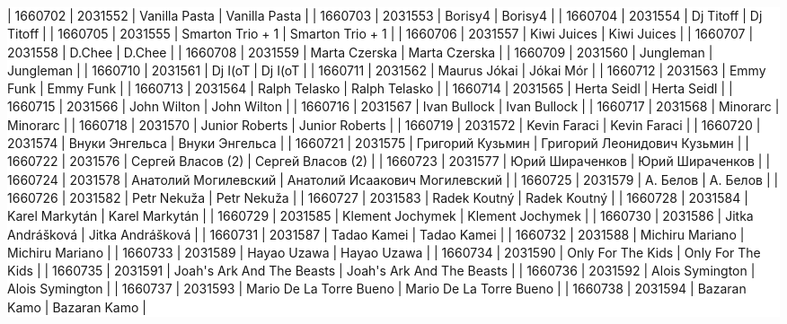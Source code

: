 | 1660702 | 2031552 | Vanilla Pasta | Vanilla Pasta |
| 1660703 | 2031553 | Borisy4 | Borisy4 |
| 1660704 | 2031554 | Dj Titoff | Dj Titoff |
| 1660705 | 2031555 | Smarton Trio + 1 | Smarton Trio + 1 |
| 1660706 | 2031557 | Kiwi Juices | Kiwi Juices |
| 1660707 | 2031558 | D.Chee | D.Chee |
| 1660708 | 2031559 | Marta Czerska | Marta Czerska |
| 1660709 | 2031560 | Junglemаn | Junglemаn |
| 1660710 | 2031561 | Dj I(oT | Dj I(oT |
| 1660711 | 2031562 | Maurus Jókai | Jókai Mór |
| 1660712 | 2031563 | Emmy Funk | Emmy Funk |
| 1660713 | 2031564 | Ralph Telasko | Ralph Telasko |
| 1660714 | 2031565 | Herta Seidl | Herta Seidl |
| 1660715 | 2031566 | John Wilton | John Wilton |
| 1660716 | 2031567 | Ivan Bullock | Ivan Bullock |
| 1660717 | 2031568 | Minorarc | Minorarc |
| 1660718 | 2031570 | Junior Roberts | Junior Roberts |
| 1660719 | 2031572 | Kevin Faraci | Kevin Faraci |
| 1660720 | 2031574 | Внуки Энгельса | Внуки Энгельса |
| 1660721 | 2031575 | Григорий Кузьмин | Григорий Леонидович Кузьмин |
| 1660722 | 2031576 | Сергей Власов (2) | Сергей Власов (2) |
| 1660723 | 2031577 | Юрий Шираченков | Юрий Шираченков |
| 1660724 | 2031578 | Анатолий Могилевский | Анатолий Исаакович Могилевский |
| 1660725 | 2031579 | А. Белов | А. Белов |
| 1660726 | 2031582 | Petr Nekuža | Petr Nekuža |
| 1660727 | 2031583 | Radek Koutný | Radek Koutný |
| 1660728 | 2031584 | Karel Markytán | Karel Markytán |
| 1660729 | 2031585 | Klement Jochymek | Klement Jochymek |
| 1660730 | 2031586 | Jitka Andrášková | Jitka Andrášková |
| 1660731 | 2031587 | Tadao Kamei | Tadao Kamei |
| 1660732 | 2031588 | Michiru Mariano | Michiru Mariano |
| 1660733 | 2031589 | Hayao Uzawa | Hayao Uzawa |
| 1660734 | 2031590 | Only For The Kids | Only For The Kids |
| 1660735 | 2031591 | Joah's Ark And The Beasts | Joah's Ark And The Beasts |
| 1660736 | 2031592 | Alois Symington | Alois Symington |
| 1660737 | 2031593 | Mario De La Torre Bueno | Mario De La Torre Bueno |
| 1660738 | 2031594 | Bazaran Kamo | Bazaran Kamo |